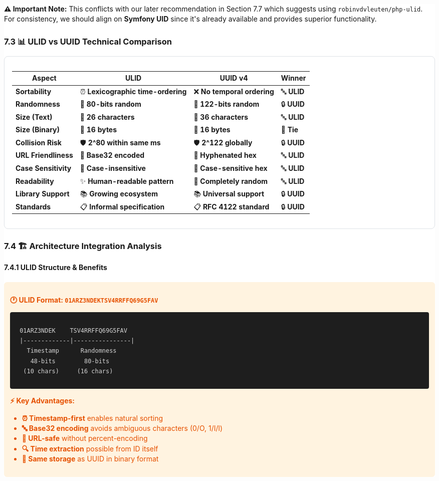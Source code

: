 **⚠️ Important Note:** This conflicts with our later recommendation in Section 7.7 which suggests using `robinvdvleuten/php-ulid`. For consistency, we should align on **Symfony UID** since it's already available and provides superior functionality.

</div>

### 7.3 **📊 ULID vs UUID Technical Comparison**

<div style="background: #ffffff; padding: 15px; border-radius: 8px; margin: 15px 0; color: #1a1a1a; border: 1px solid #dee2e6;">

| **Aspect** | **ULID** | **UUID v4** | **Winner** |
|------------|----------|-------------|------------|
| **Sortability** | ⏰ **Lexicographic time-ordering** | ❌ **No temporal ordering** | 🔤 **ULID** |
| **Randomness** | 🎲 **80-bits random** | 🎲 **122-bits random** | 🔒 **UUID** |
| **Size (Text)** | 📝 **26 characters** | 📏 **36 characters** | 🔤 **ULID** |
| **Size (Binary)** | 💾 **16 bytes** | 💾 **16 bytes** | 🤝 **Tie** |
| **Collision Risk** | 🛡️ **2^80 within same ms** | 🛡️ **2^122 globally** | 🔒 **UUID** |
| **URL Friendliness** | 📱 **Base32 encoded** | 📏 **Hyphenated hex** | 🔤 **ULID** |
| **Case Sensitivity** | 📝 **Case-insensitive** | 📝 **Case-sensitive hex** | 🔤 **ULID** |
| **Readability** | ✨ **Human-readable pattern** | 🔀 **Completely random** | 🔤 **ULID** |
| **Library Support** | 📚 **Growing ecosystem** | 📚 **Universal support** | 🔒 **UUID** |
| **Standards** | 📋 **Informal specification** | 📋 **RFC 4122 standard** | 🔒 **UUID** |

</div>

### 7.4 **🏗️ Architecture Integration Analysis**

#### 7.4.1 **ULID Structure & Benefits**

<div style="background: #fff3e0; padding: 12px; border-radius: 6px; margin: 10px 0; color: #e65100;">

**🕐 ULID Format: `01ARZ3NDEKTSV4RRFFQ69G5FAV`**

<div style="background: #1e1e1e; color: #d4d4d4; padding: 12px; border-radius: 4px; font-family: 'Fira Code', monospace;">

```
 01ARZ3NDEK    TSV4RRFFQ69G5FAV
 |-------------|----------------|
   Timestamp      Randomness
    48-bits        80-bits
  (10 chars)     (16 chars)
```

</div>

**⚡ Key Advantages:**
- **⏰ Timestamp-first** enables natural sorting
- **🔤 Base32 encoding** avoids ambiguous characters (0/O, 1/I/l)
- **📱 URL-safe** without percent-encoding
- **🔍 Time extraction** possible from ID itself
- **💾 Same storage** as UUID in binary format
